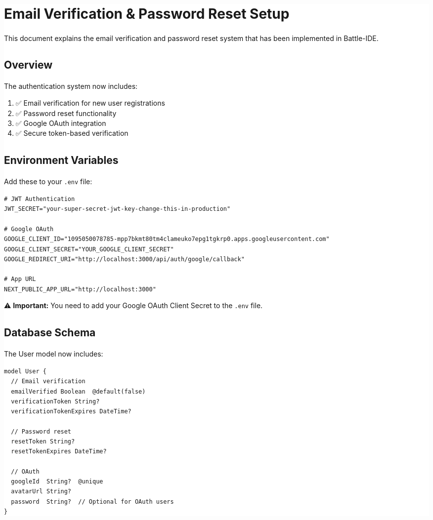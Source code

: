 # Email Verification & Password Reset Setup

This document explains the email verification and password reset system that has been implemented in Battle-IDE.

## Overview

The authentication system now includes:
1. ✅ Email verification for new user registrations
2. ✅ Password reset functionality
3. ✅ Google OAuth integration
4. ✅ Secure token-based verification

## Environment Variables

Add these to your `.env` file:

```env
# JWT Authentication
JWT_SECRET="your-super-secret-jwt-key-change-this-in-production"

# Google OAuth
GOOGLE_CLIENT_ID="1095050078785-mpp7bkmt80tm4clameuko7epg1tgkrp0.apps.googleusercontent.com"
GOOGLE_CLIENT_SECRET="YOUR_GOOGLE_CLIENT_SECRET"
GOOGLE_REDIRECT_URI="http://localhost:3000/api/auth/google/callback"

# App URL
NEXT_PUBLIC_APP_URL="http://localhost:3000"
```

⚠️ **Important:** You need to add your Google OAuth Client Secret to the `.env` file.

## Database Schema

The User model now includes:

```prisma
model User {
  // Email verification
  emailVerified Boolean  @default(false)
  verificationToken String?
  verificationTokenExpires DateTime?
  
  // Password reset
  resetToken String?
  resetTokenExpires DateTime?
  
  // OAuth
  googleId  String?  @unique
  avatarUrl String?
  password  String?  // Optional for OAuth users
}
```

